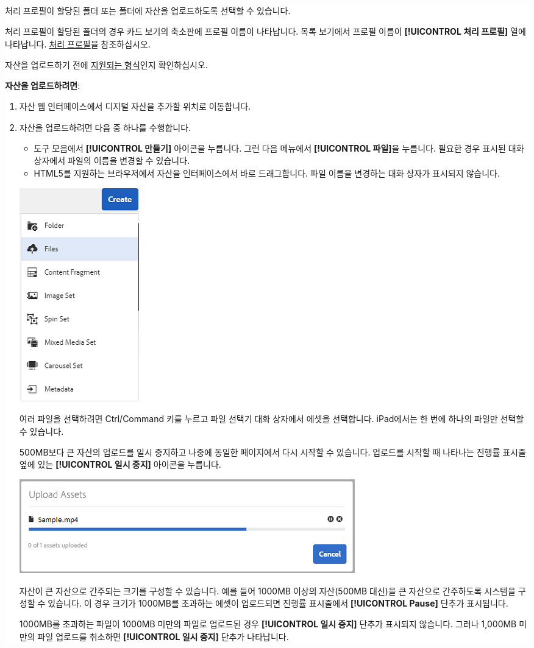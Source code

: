처리 프로필이 할당된 폴더 또는 폴더에 자산을 업로드하도록 선택할 수 있습니다.

처리 프로필이 할당된 폴더의 경우 카드 보기의 축소판에 프로필 이름이 나타납니다. 목록 보기에서 프로필 이름이 **[!UICONTROL 처리 프로필]** 열에 나타납니다. [처리 프로필](processing-profiles.md)을 참조하십시오.

자산을 업로드하기 전에 [지원되는 형식](assets-formats.md)인지 확인하십시오.

**자산을 업로드하려면**:

1. 자산 웹 인터페이스에서 디지털 자산을 추가할 위치로 이동합니다.
1. 자산을 업로드하려면 다음 중 하나를 수행합니다.

   * 도구 모음에서 **[!UICONTROL 만들기]** 아이콘을 누릅니다. 그런 다음 메뉴에서 **[!UICONTROL 파일]**&#x200B;을 누릅니다. 필요한 경우 표시된 대화 상자에서 파일의 이름을 변경할 수 있습니다.
   * HTML5를 지원하는 브라우저에서 자산을 인터페이스에서 바로 드래그합니다. 파일 이름을 변경하는 대화 상자가 표시되지 않습니다.

   ![create_menu](assets/create_menu.png)

   여러 파일을 선택하려면 Ctrl/Command 키를 누르고 파일 선택기 대화 상자에서 에셋을 선택합니다. iPad에서는 한 번에 하나의 파일만 선택할 수 있습니다.

   500MB보다 큰 자산의 업로드를 일시 중지하고 나중에 동일한 페이지에서 다시 시작할 수 있습니다. 업로드를 시작할 때 나타나는 진행률 표시줄 옆에 있는 **[!UICONTROL 일시 중지]** 아이콘을 누릅니다.

   ![chlimage_1-5](assets/chlimage_1-5.png)

   자산이 큰 자산으로 간주되는 크기를 구성할 수 있습니다. 예를 들어 1000MB 이상의 자산(500MB 대신)을 큰 자산으로 간주하도록 시스템을 구성할 수 있습니다. 이 경우 크기가 1000MB를 초과하는 에셋이 업로드되면 진행률 표시줄에서 **[!UICONTROL Pause]** 단추가 표시됩니다.

   1000MB를 초과하는 파일이 1000MB 미만의 파일로 업로드된 경우 **[!UICONTROL 일시 중지]** 단추가 표시되지 않습니다. 그러나 1,000MB 미만의 파일 업로드를 취소하면 **[!UICONTROL 일시 중지]** 단추가 나타납니다.
